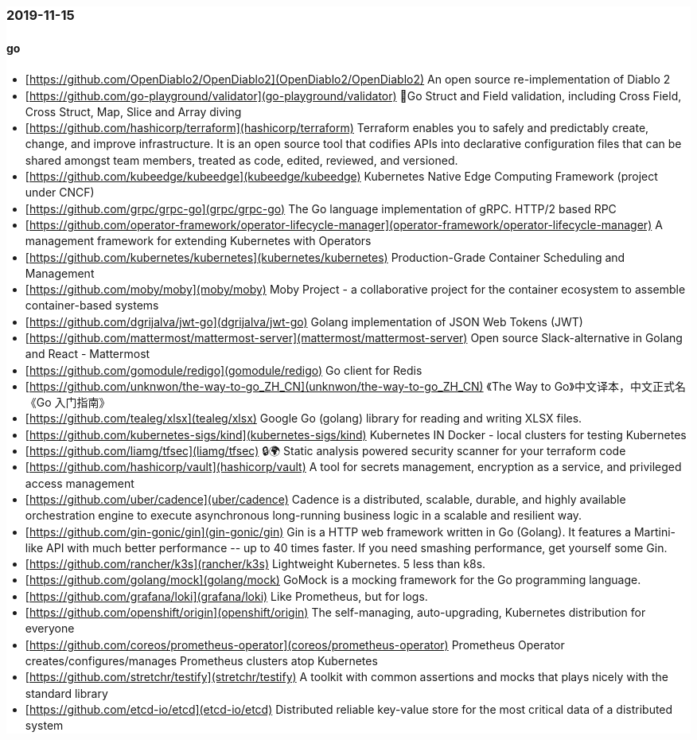 ### 2019-11-15

#### go
* [https://github.com/OpenDiablo2/OpenDiablo2](OpenDiablo2/OpenDiablo2) An open source re-implementation of Diablo 2
* [https://github.com/go-playground/validator](go-playground/validator) 💯Go Struct and Field validation, including Cross Field, Cross Struct, Map, Slice and Array diving
* [https://github.com/hashicorp/terraform](hashicorp/terraform) Terraform enables you to safely and predictably create, change, and improve infrastructure. It is an open source tool that codifies APIs into declarative configuration files that can be shared amongst team members, treated as code, edited, reviewed, and versioned.
* [https://github.com/kubeedge/kubeedge](kubeedge/kubeedge) Kubernetes Native Edge Computing Framework (project under CNCF)
* [https://github.com/grpc/grpc-go](grpc/grpc-go) The Go language implementation of gRPC. HTTP/2 based RPC
* [https://github.com/operator-framework/operator-lifecycle-manager](operator-framework/operator-lifecycle-manager) A management framework for extending Kubernetes with Operators
* [https://github.com/kubernetes/kubernetes](kubernetes/kubernetes) Production-Grade Container Scheduling and Management
* [https://github.com/moby/moby](moby/moby) Moby Project - a collaborative project for the container ecosystem to assemble container-based systems
* [https://github.com/dgrijalva/jwt-go](dgrijalva/jwt-go) Golang implementation of JSON Web Tokens (JWT)
* [https://github.com/mattermost/mattermost-server](mattermost/mattermost-server) Open source Slack-alternative in Golang and React - Mattermost
* [https://github.com/gomodule/redigo](gomodule/redigo) Go client for Redis
* [https://github.com/unknwon/the-way-to-go_ZH_CN](unknwon/the-way-to-go_ZH_CN) 《The Way to Go》中文译本，中文正式名《Go 入门指南》
* [https://github.com/tealeg/xlsx](tealeg/xlsx) Google Go (golang) library for reading and writing XLSX files.
* [https://github.com/kubernetes-sigs/kind](kubernetes-sigs/kind) Kubernetes IN Docker - local clusters for testing Kubernetes
* [https://github.com/liamg/tfsec](liamg/tfsec) 🔒🌍 Static analysis powered security scanner for your terraform code
* [https://github.com/hashicorp/vault](hashicorp/vault) A tool for secrets management, encryption as a service, and privileged access management
* [https://github.com/uber/cadence](uber/cadence) Cadence is a distributed, scalable, durable, and highly available orchestration engine to execute asynchronous long-running business logic in a scalable and resilient way.
* [https://github.com/gin-gonic/gin](gin-gonic/gin) Gin is a HTTP web framework written in Go (Golang). It features a Martini-like API with much better performance -- up to 40 times faster. If you need smashing performance, get yourself some Gin.
* [https://github.com/rancher/k3s](rancher/k3s) Lightweight Kubernetes. 5 less than k8s.
* [https://github.com/golang/mock](golang/mock) GoMock is a mocking framework for the Go programming language.
* [https://github.com/grafana/loki](grafana/loki) Like Prometheus, but for logs.
* [https://github.com/openshift/origin](openshift/origin) The self-managing, auto-upgrading, Kubernetes distribution for everyone
* [https://github.com/coreos/prometheus-operator](coreos/prometheus-operator) Prometheus Operator creates/configures/manages Prometheus clusters atop Kubernetes
* [https://github.com/stretchr/testify](stretchr/testify) A toolkit with common assertions and mocks that plays nicely with the standard library
* [https://github.com/etcd-io/etcd](etcd-io/etcd) Distributed reliable key-value store for the most critical data of a distributed system
